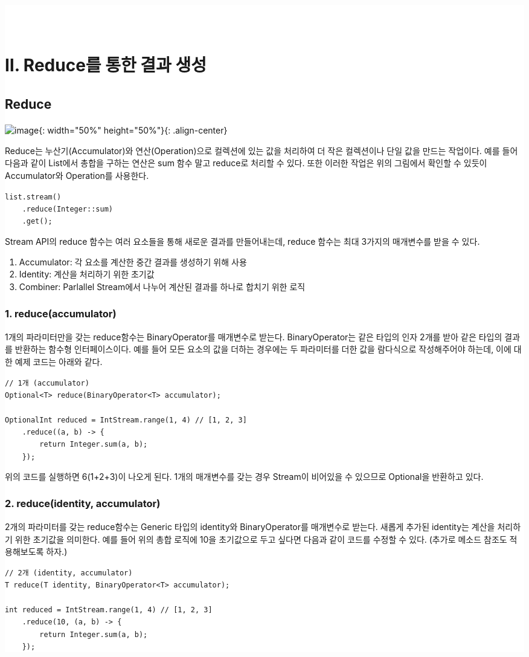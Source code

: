 <br><br>

# Ⅱ. Reduce를 통한 결과 생성

## Reduce

![image](https://user-images.githubusercontent.com/55765292/140320643-f8900fad-5ce2-4c11-a47f-a0c053f8c06e.png){: width="50%" height="50%"}{: .align-center}

Reduce는 누산기(Accumulator)와 연산(Operation)으로 컬렉션에 있는 값을 처리하여 더 작은 컬렉션이나 단일 값을 만드는 작업이다. 예를 들어 다음과 같이 List<Integer>에서 총합을 구하는 연산은 sum 함수 말고 reduce로 처리할 수 있다. 또한 이러한 작업은 위의 그림에서 확인할 수 있듯이 Accumulator와 Operation를 사용한다.

```
list.stream()
    .reduce(Integer::sum)
    .get();
```

Stream API의 reduce 함수는 여러 요소들을 통해 새로운 결과를 만들어내는데, reduce 함수는 최대 3가지의 매개변수를 받을 수 있다.

1. Accumulator: 각 요소를 계산한 중간 결과를 생성하기 위해 사용
2. Identity: 계산을 처리하기 위한 초기값
3. Combiner: Parlallel Stream에서 나누어 계산된 결과를 하나로 합치기 위한 로직

### 1. reduce(accumulator)
1개의 파라미터만을 갖는 reduce함수는 BinaryOperator를 매개변수로 받는다. BinaryOperator<T>는 같은 타입의 인자 2개를 받아 같은 타입의 결과를 반환하는 함수형 인터페이스이다. 예를 들어 모든 요소의 값을 더하는 경우에는 두 파라미터를 더한 값을 람다식으로 작성해주어야 하는데, 이에 대한 예제 코드는 아래와 같다.

```
// 1개 (accumulator)
Optional<T> reduce(BinaryOperator<T> accumulator);

OptionalInt reduced = IntStream.range(1, 4) // [1, 2, 3]
    .reduce((a, b) -> {
        return Integer.sum(a, b);
    });
```

위의 코드를 실행하면 6(1+2+3)이 나오게 된다. 1개의 매개변수를 갖는 경우 Stream이 비어있을 수 있으므로 Optional을 반환하고 있다.

### 2. reduce(identity, accumulator)

2개의 파라미터를 갖는 reduce함수는 Generic 타입의 identity와 BinaryOperator를 매개변수로 받는다. 새롭게 추가된 identity는 계산을 처리하기 위한 초기값을 의미한다. 예를 들어 위의 총합 로직에 10을 초기값으로 두고 싶다면 다음과 같이 코드를 수정할 수 있다. (추가로 메소드 참조도 적용해보도록 하자.)

```
// 2개 (identity, accumulator)
T reduce(T identity, BinaryOperator<T> accumulator);

int reduced = IntStream.range(1, 4) // [1, 2, 3]
    .reduce(10, (a, b) -> {
        return Integer.sum(a, b);
    });
```
